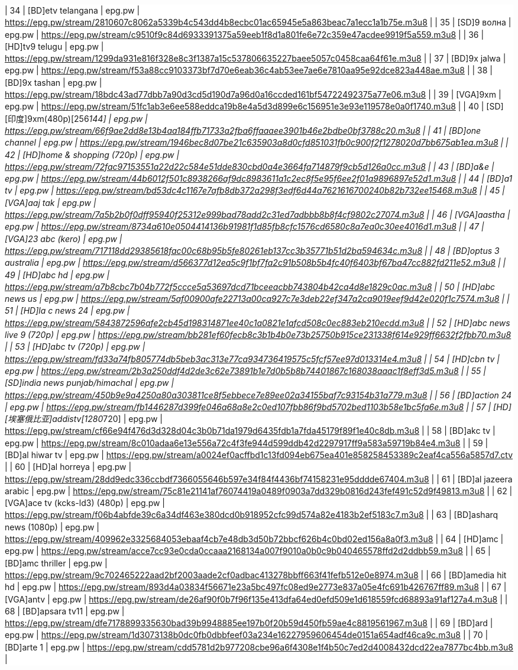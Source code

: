 | 34 | [BD]etv telangana | epg.pw | <https://epg.pw/stream/2810607c8062a5339b4c543dd4b8ecbc01ac65945e5a863beac7a1ecc1a1b75e.m3u8> |
| 35 | [SD]9 волна | epg.pw | <https://epg.pw/stream/c9510f9c84d6933391375a59eeb1f8d1a801fe6e72c359e47acdee9919f5a559.m3u8> |
| 36 | [HD]tv9 telugu | epg.pw | <https://epg.pw/stream/1299da931e816f328e8c3f1387a15c537806635227baee5057c0458caa64f61e.m3u8> |
| 37 | [BD]9x jalwa | epg.pw | <https://epg.pw/stream/f53a88cc9103373bf7d70e6eab36c4ab53ee7ae6e7810aa95e92dce823a448ae.m3u8> |
| 38 | [BD]9x tashan | epg.pw | <https://epg.pw/stream/18bdc43ad77dbb7a90d3cd5d190d7a96d0a16ccded161bf54722492375a77e06.m3u8> |
| 39 | [VGA]9xm | epg.pw | <https://epg.pw/stream/51fc1ab3e6ee588eddca19b8e4a5d3d899e6c156951e3e93e119578e0a0f1740.m3u8> |
| 40 | [SD][印度]9xm(480p)[256*144] | epg.pw | <https://epg.pw/stream/66f9ae2dd8e13b4aa184ffb71733a2fba6ffaaaee3901b46e2bdbe0bf3788c20.m3u8> |
| 41 | [BD]one channel | epg.pw | <https://epg.pw/stream/1946bec8d07be21c635903a8d0cfd851031fb0c900f2f1278020d7bb675ab1ea.m3u8> |
| 42 | [HD]home & shopping (720p) | epg.pw | <https://epg.pw/stream/72fac97153551a22d22c584e51dde830cbd0a4e3664fa714879f9cb5d126a0cc.m3u8> |
| 43 | [BD]a&e | epg.pw | <https://epg.pw/stream/44b6012f501c8938266af9dc8983611a1c2ec8f5e95f6ee2f01a9896897e52d1.m3u8> |
| 44 | [BD]a1 tv | epg.pw | <https://epg.pw/stream/bd53dc4c1167e7afb8db372a298f3edf6d44a7621616700240b82b732ee15468.m3u8> |
| 45 | [VGA]aaj tak | epg.pw | <https://epg.pw/stream/7a5b2b0f0dff95940f25312e999bad78add2c31ed7adbbb8b8f4cf9802c27074.m3u8> |
| 46 | [VGA]aastha | epg.pw | <https://epg.pw/stream/8734a610e0504414136b91981f1d85fb8cfc1576cd6580c8a7ea0c30ee4016d1.m3u8> |
| 47 | [VGA]23 abc (kero) | epg.pw | <https://epg.pw/stream/717118dd29385618fac00c68b95b5fe80261eb137cc3b35771b51d2ba594634c.m3u8> |
| 48 | [BD]optus 3 australia | epg.pw | <https://epg.pw/stream/d566377d12ea5c9f1bf7fa2c91b508b5b4fc40f6403bf67ba47cc882fd211e52.m3u8> |
| 49 | [HD]abc hd | epg.pw | <https://epg.pw/stream/a7b8cbc7b04b772f5ccce5a53697dcd71bceeacbb743804b42ca4d8e1829c0ac.m3u8> |
| 50 | [HD]abc news us | epg.pw | <https://epg.pw/stream/5af00900afe22713a00ca927c7e3deb22ef347a2ca9019eef9d42e020f1c7574.m3u8> |
| 51 | [HD]la c news 24 | epg.pw | <https://epg.pw/stream/5843872596afe2cb45d198314871ee40c1a0821e1afcd508c0ec883eb210ecdd.m3u8> |
| 52 | [HD]abc news live 9 (720p) | epg.pw | <https://epg.pw/stream/bb281ef60fecb8c3b1b4b0e73b25750b915ce231338f614e929ff6632f2fbb70.m3u8> |
| 53 | [HD]abc tv (720p) | epg.pw | <https://epg.pw/stream/fd33a74fb805774db5beb3ac313e77ca934736419575c5fcf57ee97d013314e4.m3u8> |
| 54 | [HD]cbn tv | epg.pw | <https://epg.pw/stream/2b3a250ddf4d2de3c62e73891b1e7d0b5b8b74401867c168038aaac1f8eff3d5.m3u8> |
| 55 | [SD]india news punjab/himachal | epg.pw | <https://epg.pw/stream/450b9e9a4250a80a303811ce8f5ebbece7e89ee02a34155baf7c93154b31a779.m3u8> |
| 56 | [BD]action 24 | epg.pw | <https://epg.pw/stream/fb1446287d399fe046a68a8e2c0ed107fbb86f9bd5702bed1103b58e1bc5fa6e.m3u8> |
| 57 | [HD][埃塞俄比亚]addistv[1280*720] | epg.pw | <https://epg.pw/stream/cf66e94f476d3d328d04c3b0b71da1979d6435fdb1a7fda45179f89f1e40c8db.m3u8> |
| 58 | [BD]akc tv | epg.pw | <https://epg.pw/stream/8c010adaa6e13e556a72c4f3fe944d599ddb42d2297917ff9a583a59719b84e4.m3u8> |
| 59 | [BD]al hiwar tv | epg.pw | <https://epg.pw/stream/a0024ef0acffbd1c13fd094eb675ea401e858258453389c2eaf4ca556a5857d7.ctv> |
| 60 | [HD]al horreya | epg.pw | <https://epg.pw/stream/28dd9edc336ccbdf7366055646b597e34f84f4436bf74158231e95dddde67404.m3u8> |
| 61 | [BD]al jazeera arabic | epg.pw | <https://epg.pw/stream/75c81e21141af76074419a0489f0903a7dd329b0816d243fef491c52d9f49813.m3u8> |
| 62 | [VGA]ace tv (kcks-ld3) (480p) | epg.pw | <https://epg.pw/stream/f06b4abfde39c6a34df463e380dcd0b918952cfc99d574a82e4183b2ef5183c7.m3u8> |
| 63 | [BD]asharq news (1080p) | epg.pw | <https://epg.pw/stream/409962e3325684053ebaaf4cb7e48db3d50b72bbcf626b4c0bd02ed156a8a0f3.m3u8> |
| 64 | [HD]amc | epg.pw | <https://epg.pw/stream/acce7cc93e0cda0ccaaa2168134a007f9010a0b0c9b040465578ffd2d2ddbb59.m3u8> |
| 65 | [BD]amc thriller | epg.pw | <https://epg.pw/stream/9c702465222aad2bf2003aade2cf0adbac413278bbff663f41fefb512e0e8974.m3u8> |
| 66 | [BD]amedia hit hd | epg.pw | <https://epg.pw/stream/893d4a03834f56671e23a5bc497fc08ed9e2773e837a05e4fc691b426767ff89.m3u8> |
| 67 | [VGA]antv | epg.pw | <https://epg.pw/stream/de26af90f0b7f96f135e413dfa64ed0efd509e1d618559fcd68893a91af127a4.m3u8> |
| 68 | [BD]apsara tv11 | epg.pw | <https://epg.pw/stream/dfe7178899335630bad39b9948885ee197b0f20b59d450fb59ae4c8819561967.m3u8> |
| 69 | [BD]ard | epg.pw | <https://epg.pw/stream/1d3073138b0dc0fb0dbbfeef03a234e16227959606454de0151a654adf46ca9c.m3u8> |
| 70 | [BD]arte 1 | epg.pw | <https://epg.pw/stream/cdd5781d2b977208cbe96a6f4308e1f4b50c7ed2d4008432dcd22ea7877bc4bb.m3u8> |